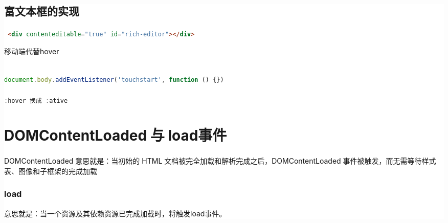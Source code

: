 ## 富文本框的实现

```html
 <div contenteditable="true" id="rich-editor"></div>
```

移动端代替hover

```js

document.body.addEventListener('touchstart', function () {})

:hover 换成 :ative
```

# DOMContentLoaded 与 load事件

 DOMContentLoaded 意思就是：当初始的 HTML 文档被完全加载和解析完成之后，DOMContentLoaded 事件被触发，而无需等待样式表、图像和子框架的完成加载 

### load

 意思就是：当一个资源及其依赖资源已完成加载时，将触发load事件。 
